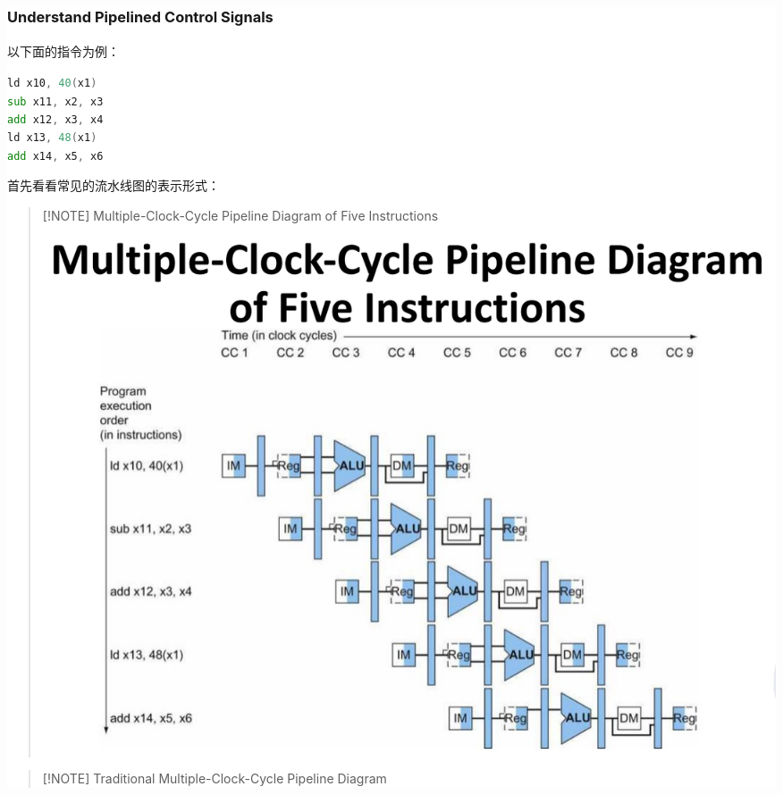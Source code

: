 ### Understand Pipelined Control Signals

以下面的指令为例：

```asm title="demo.asm"
ld x10, 40(x1)
sub x11, x2, x3
add x12, x3, x4
ld x13, 48(x1)
add x14, x5, x6
```

首先看看常见的流水线图的表示形式：

> [!NOTE] Multiple-Clock-Cycle Pipeline Diagram of Five Instructions
>
>  ![](attachments/2_Design-of-Pipelining-8.png)

> [!NOTE] Traditional Multiple-Clock-Cycle Pipeline Diagram
>